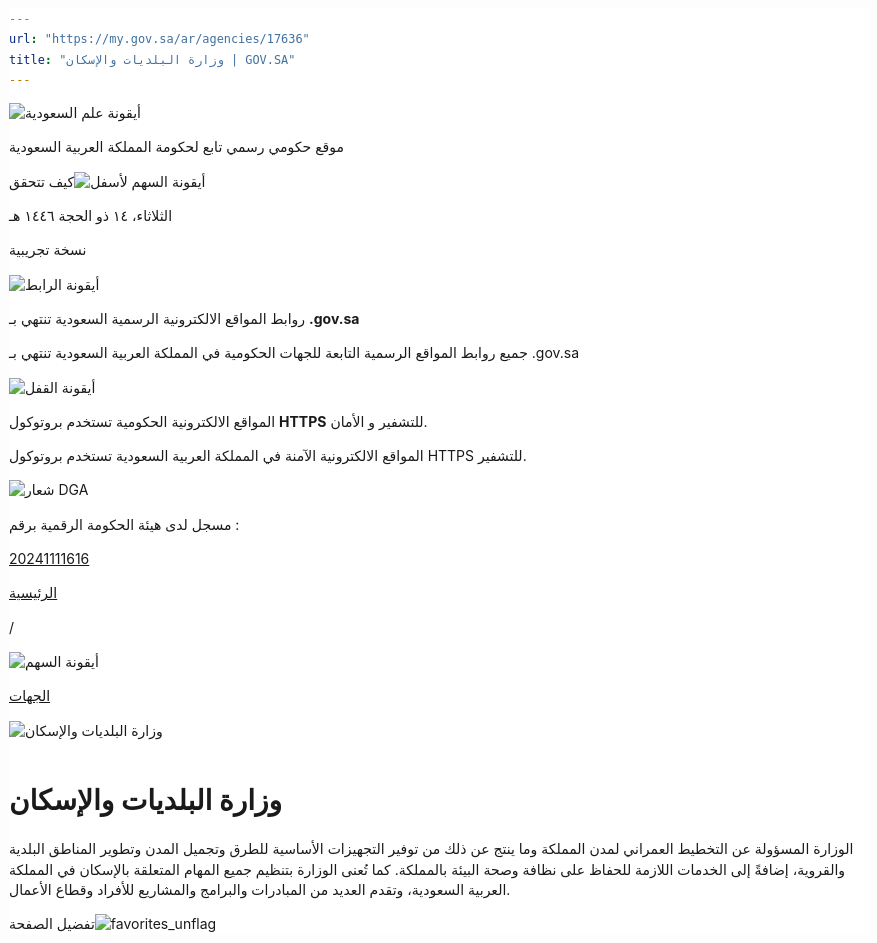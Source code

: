 ```yaml
---
url: "https://my.gov.sa/ar/agencies/17636"
title: "وزارة البلديات والإسكان | GOV.SA"
---
```


![أيقونة علم السعودية](https://my.gov.sa/_next/static/media/icon_saudi.b4b403e4.svg)

موقع حكومي رسمي تابع لحكومة المملكة العربية السعودية

كيف تتحقق![أيقونة السهم لأسفل](https://my.gov.sa/_next/static/media/icon_arrow_down_active.e895d95a.svg)

الثلاثاء، ١٤ ذو الحجة ١٤٤٦ هـ

نسخة تجريبية

![أيقونة الرابط](https://my.gov.sa/_next/static/media/icon_link_digital_seal.76df9737.svg)

روابط المواقع الالكترونية الرسمية السعودية تنتهي بـ **.gov.sa**

جميع روابط المواقع الرسمية التابعة للجهات الحكومية في المملكة العربية السعودية تنتهي بـ .gov.sa

![أيقونة القفل](https://my.gov.sa/_next/static/media/icon_password.3ae6441e.svg)

المواقع الالكترونية الحكومية تستخدم بروتوكول **HTTPS** للتشفير و الأمان.

المواقع الالكترونية الآمنة في المملكة العربية السعودية تستخدم بروتوكول HTTPS للتشفير.

![شعار DGA ](https://my.gov.sa/_next/static/media/logo_autoridad_de_gobierno_digital.5c2e4f9d.svg)

مسجل لدى هيئة الحكومة الرقمية برقم :

[20241111616](https://raqmi.dga.gov.sa/platforms/platforms/b7a9dae2-b278-4945-8907-22a967148679/platform-license)

[الرئيسية](https://my.gov.sa/ar)

/

![أيقونة السهم](https://my.gov.sa/_next/static/media/Icon_arrow.9beafe79.svg)

[الجهات](https://my.gov.sa/ar/agencies)

![وزارة البلديات والإسكان](https://my.gov.sa/files/agency_files/zny0qgn31q6my4zd9bo3ia1qqf3if5sh.jpg)

# وزارة البلديات والإسكان

الوزارة المسؤولة عن التخطيط العمراني لمدن المملكة وما ينتج عن ذلك من توفير التجهيزات الأساسية للطرق وتجميل المدن وتطوير المناطق البلدية والقروية، إضافةً إلى الخدمات اللازمة للحفاظ على نظافة وصحة البيئة بالمملكة. كما تُعنى الوزارة بتنظيم جميع المهام المتعلقة بالإسكان في المملكة العربية السعودية، وتقدم العديد من المبادرات والبرامج والمشاريع للأفراد وقطاع الأعمال.

تفضيل الصفحة![favorites_unflag](https://my.gov.sa/_next/static/media/icon_favorites_unFlag.5c963ba6.svg)
